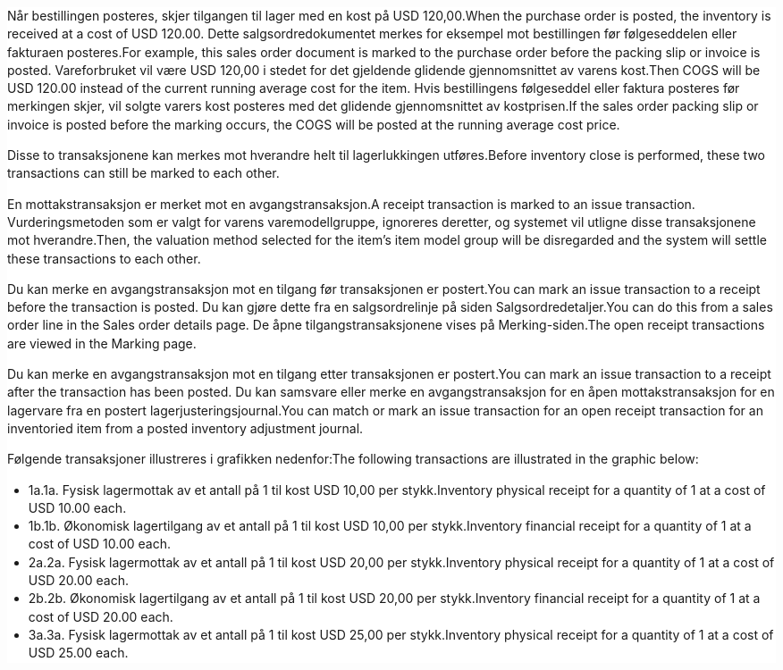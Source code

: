 <span data-ttu-id="d8a99-306">Når bestillingen posteres, skjer tilgangen til lager med en kost på USD 120,00.</span><span class="sxs-lookup"><span data-stu-id="d8a99-306">When the purchase order is posted, the inventory is received at a cost of USD 120.00.</span></span> <span data-ttu-id="d8a99-307">Dette salgsordredokumentet merkes for eksempel mot bestillingen før følgeseddelen eller fakturaen posteres.</span><span class="sxs-lookup"><span data-stu-id="d8a99-307">For example, this sales order document is marked to the purchase order before the packing slip or invoice is posted.</span></span> <span data-ttu-id="d8a99-308">Vareforbruket vil være USD 120,00 i stedet for det gjeldende glidende gjennomsnittet av varens kost.</span><span class="sxs-lookup"><span data-stu-id="d8a99-308">Then COGS will be USD 120.00 instead of the current running average cost for the item.</span></span> <span data-ttu-id="d8a99-309">Hvis bestillingens følgeseddel eller faktura posteres før merkingen skjer, vil solgte varers kost posteres med det glidende gjennomsnittet av kostprisen.</span><span class="sxs-lookup"><span data-stu-id="d8a99-309">If the sales order packing slip or invoice is posted before the marking occurs, the COGS will be posted at the running average cost price.</span></span> 

<span data-ttu-id="d8a99-310">Disse to transaksjonene kan merkes mot hverandre helt til lagerlukkingen utføres.</span><span class="sxs-lookup"><span data-stu-id="d8a99-310">Before inventory close is performed, these two transactions can still be marked to each other.</span></span> 

<span data-ttu-id="d8a99-311">En mottakstransaksjon er merket mot en avgangstransaksjon.</span><span class="sxs-lookup"><span data-stu-id="d8a99-311">A receipt transaction is marked to an issue transaction.</span></span> <span data-ttu-id="d8a99-312">Vurderingsmetoden som er valgt for varens varemodellgruppe, ignoreres deretter, og systemet vil utligne disse transaksjonene mot hverandre.</span><span class="sxs-lookup"><span data-stu-id="d8a99-312">Then, the valuation method selected for the item’s item model group will be disregarded and the system will settle these transactions to each other.</span></span> 

<span data-ttu-id="d8a99-313">Du kan merke en avgangstransaksjon mot en tilgang før transaksjonen er postert.</span><span class="sxs-lookup"><span data-stu-id="d8a99-313">You can mark an issue transaction to a receipt before the transaction is posted.</span></span> <span data-ttu-id="d8a99-314">Du kan gjøre dette fra en salgsordrelinje på siden Salgsordredetaljer.</span><span class="sxs-lookup"><span data-stu-id="d8a99-314">You can do this from a sales order line in the Sales order details page.</span></span> <span data-ttu-id="d8a99-315">De åpne tilgangstransaksjonene vises på Merking-siden.</span><span class="sxs-lookup"><span data-stu-id="d8a99-315">The open receipt transactions are viewed in the Marking page.</span></span> 

<span data-ttu-id="d8a99-316">Du kan merke en avgangstransaksjon mot en tilgang etter transaksjonen er postert.</span><span class="sxs-lookup"><span data-stu-id="d8a99-316">You can mark an issue transaction to a receipt after the transaction has been posted.</span></span> <span data-ttu-id="d8a99-317">Du kan samsvare eller merke en avgangstransaksjon for en åpen mottakstransaksjon for en lagervare fra en postert lagerjusteringsjournal.</span><span class="sxs-lookup"><span data-stu-id="d8a99-317">You can match or mark an issue transaction for an open receipt transaction for an inventoried item from a posted inventory adjustment journal.</span></span> 

<span data-ttu-id="d8a99-318">Følgende transaksjoner illustreres i grafikken nedenfor:</span><span class="sxs-lookup"><span data-stu-id="d8a99-318">The following transactions are illustrated in the graphic below:</span></span>
-   <span data-ttu-id="d8a99-319">1a.</span><span class="sxs-lookup"><span data-stu-id="d8a99-319">1a.</span></span> <span data-ttu-id="d8a99-320">Fysisk lagermottak av et antall på 1 til kost USD 10,00 per stykk.</span><span class="sxs-lookup"><span data-stu-id="d8a99-320">Inventory physical receipt for a quantity of 1 at a cost of USD 10.00 each.</span></span>
-   <span data-ttu-id="d8a99-321">1b.</span><span class="sxs-lookup"><span data-stu-id="d8a99-321">1b.</span></span> <span data-ttu-id="d8a99-322">Økonomisk lagertilgang av et antall på 1 til kost USD 10,00 per stykk.</span><span class="sxs-lookup"><span data-stu-id="d8a99-322">Inventory financial receipt for a quantity of 1 at a cost of USD 10.00 each.</span></span>
-   <span data-ttu-id="d8a99-323">2a.</span><span class="sxs-lookup"><span data-stu-id="d8a99-323">2a.</span></span> <span data-ttu-id="d8a99-324">Fysisk lagermottak av et antall på 1 til kost USD 20,00 per stykk.</span><span class="sxs-lookup"><span data-stu-id="d8a99-324">Inventory physical receipt for a quantity of 1 at a cost of USD 20.00 each.</span></span>
-   <span data-ttu-id="d8a99-325">2b.</span><span class="sxs-lookup"><span data-stu-id="d8a99-325">2b.</span></span> <span data-ttu-id="d8a99-326">Økonomisk lagertilgang av et antall på 1 til kost USD 20,00 per stykk.</span><span class="sxs-lookup"><span data-stu-id="d8a99-326">Inventory financial receipt for a quantity of 1 at a cost of USD 20.00 each.</span></span>
-   <span data-ttu-id="d8a99-327">3a.</span><span class="sxs-lookup"><span data-stu-id="d8a99-327">3a.</span></span> <span data-ttu-id="d8a99-328">Fysisk lagermottak av et antall på 1 til kost USD 25,00 per stykk.</span><span class="sxs-lookup"><span data-stu-id="d8a99-328">Inventory physical receipt for a quantity of 1 at a cost of USD 25.00 each.</span></span>